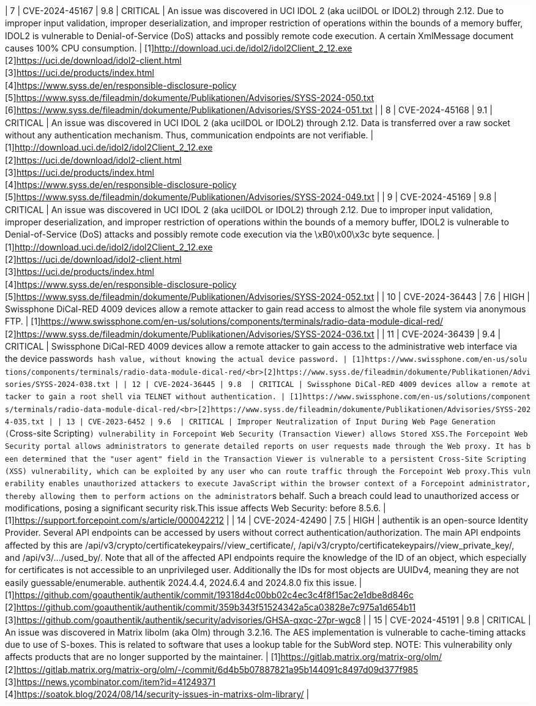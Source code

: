 | 7 | CVE-2024-45167 | 9.8  | CRITICAL | An issue was discovered in UCI IDOL 2 (aka uciIDOL or IDOL2) through 2.12. Due to improper input validation, improper deserialization, and improper restriction of operations within the bounds of a memory buffer, IDOL2 is vulnerable to Denial-of-Service (DoS) attacks and possibly remote code execution. A certain XmlMessage document causes 100% CPU consumption. | [1]http://download.uci.de/idol2/idol2Client_2_12.exe<br>[2]https://uci.de/download/idol2-client.html<br>[3]https://uci.de/products/index.html<br>[4]https://www.syss.de/en/responsible-disclosure-policy<br>[5]https://www.syss.de/fileadmin/dokumente/Publikationen/Advisories/SYSS-2024-050.txt<br>[6]https://www.syss.de/fileadmin/dokumente/Publikationen/Advisories/SYSS-2024-051.txt |
| 8 | CVE-2024-45168 | 9.1  | CRITICAL | An issue was discovered in UCI IDOL 2 (aka uciIDOL or IDOL2) through 2.12. Data is transferred over a raw socket without any authentication mechanism. Thus, communication endpoints are not verifiable. | [1]http://download.uci.de/idol2/idol2Client_2_12.exe<br>[2]https://uci.de/download/idol2-client.html<br>[3]https://uci.de/products/index.html<br>[4]https://www.syss.de/en/responsible-disclosure-policy<br>[5]https://www.syss.de/fileadmin/dokumente/Publikationen/Advisories/SYSS-2024-049.txt |
| 9 | CVE-2024-45169 | 9.8  | CRITICAL | An issue was discovered in UCI IDOL 2 (aka uciIDOL or IDOL2) through 2.12. Due to improper input validation, improper deserialization, and improper restriction of operations within the bounds of a memory buffer, IDOL2 is vulnerable to Denial-of-Service (DoS) attacks and possibly remote code execution via the \xB0\x00\x3c byte sequence. | [1]http://download.uci.de/idol2/idol2Client_2_12.exe<br>[2]https://uci.de/download/idol2-client.html<br>[3]https://uci.de/products/index.html<br>[4]https://www.syss.de/en/responsible-disclosure-policy<br>[5]https://www.syss.de/fileadmin/dokumente/Publikationen/Advisories/SYSS-2024-052.txt |
| 10 | CVE-2024-36443 | 7.6  | HIGH | Swissphone DiCal-RED 4009 devices allow a remote attacker to gain read access to almost the whole file system via anonymous FTP. | [1]https://www.swissphone.com/en-us/solutions/components/terminals/radio-data-module-dical-red/<br>[2]https://www.syss.de/fileadmin/dokumente/Publikationen/Advisories/SYSS-2024-036.txt |
| 11 | CVE-2024-36439 | 9.4  | CRITICAL | Swissphone DiCal-RED 4009 devices allow a remote attacker to gain access to the administrative web interface via the device password`s hash value, without knowing the actual device password. | [1]https://www.swissphone.com/en-us/solutions/components/terminals/radio-data-module-dical-red/<br>[2]https://www.syss.de/fileadmin/dokumente/Publikationen/Advisories/SYSS-2024-038.txt |
| 12 | CVE-2024-36445 | 9.8  | CRITICAL | Swissphone DiCal-RED 4009 devices allow a remote attacker to gain a root shell via TELNET without authentication. | [1]https://www.swissphone.com/en-us/solutions/components/terminals/radio-data-module-dical-red/<br>[2]https://www.syss.de/fileadmin/dokumente/Publikationen/Advisories/SYSS-2024-035.txt |
| 13 | CVE-2023-6452 | 9.6  | CRITICAL | Improper Neutralization of Input During Web Page Generation (`Cross-site Scripting`) vulnerability in Forcepoint Web Security (Transaction Viewer) allows Stored XSS.The Forcepoint Web Security portal allows administrators to generate detailed reports on user requests made through the Web proxy. It has been determined that the "user agent" field in the Transaction Viewer is vulnerable to a persistent Cross-Site Scripting (XSS) vulnerability, which can be exploited by any user who can route traffic through the Forcepoint Web proxy.This vulnerability enables unauthorized attackers to execute JavaScript within the browser context of a Forcepoint administrator, thereby allowing them to perform actions on the administrator`s behalf. Such a breach could lead to unauthorized access or modifications, posing a significant security risk.This issue affects Web Security: before 8.5.6. | [1]https://support.forcepoint.com/s/article/000042212 |
| 14 | CVE-2024-42490 | 7.5  | HIGH | authentik is an open-source Identity Provider. Several API endpoints can be accessed by users without correct authentication/authorization. The main API endpoints affected by this are /api/v3/crypto/certificatekeypairs/<uuid>/view_certificate/, /api/v3/crypto/certificatekeypairs/<uuid>/view_private_key/, and /api/v3/.../used_by/. Note that all of the affected API endpoints require the knowledge of the ID of an object, which especially for certificates is not accessible to an unprivileged user. Additionally the IDs for most objects are UUIDv4, meaning they are not easily guessable/enumerable. authentik 2024.4.4, 2024.6.4 and 2024.8.0 fix this issue. | [1]https://github.com/goauthentik/authentik/commit/19318d4c00bb02c4ec3c4f8f15ac2e1dbe8d846c<br>[2]https://github.com/goauthentik/authentik/commit/359b343f51524342a5ca03828e7c975a1d654b11<br>[3]https://github.com/goauthentik/authentik/security/advisories/GHSA-qxqc-27pr-wgc8 |
| 15 | CVE-2024-45191 | 9.8  | CRITICAL | An issue was discovered in Matrix libolm (aka Olm) through 3.2.16. The AES implementation is vulnerable to cache-timing attacks due to use of S-boxes. This is related to software that uses a lookup table for the SubWord step. NOTE: This vulnerability only affects products that are no longer supported by the maintainer. | [1]https://gitlab.matrix.org/matrix-org/olm/<br>[2]https://gitlab.matrix.org/matrix-org/olm/-/commit/6d4b5b07887821a95b144091c8497d09d377f985<br>[3]https://news.ycombinator.com/item?id=41249371<br>[4]https://soatok.blog/2024/08/14/security-issues-in-matrixs-olm-library/ |